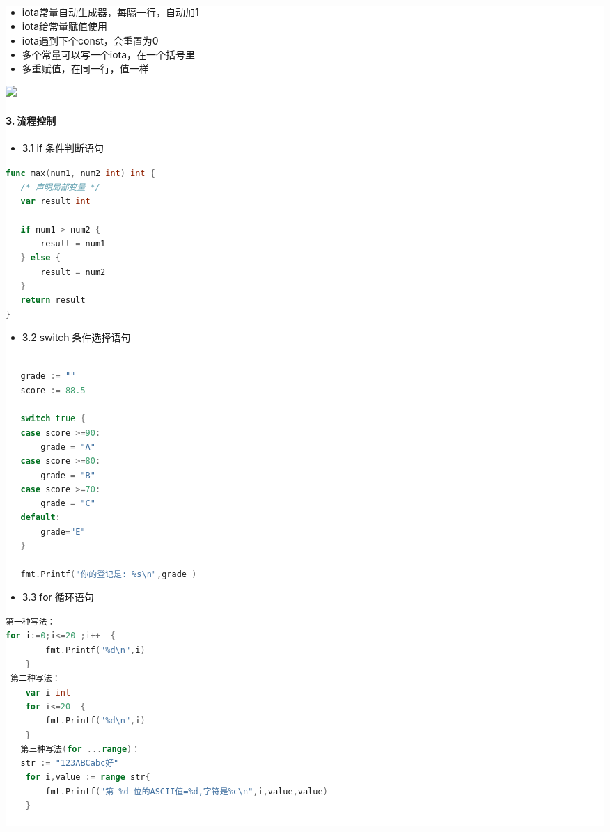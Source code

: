 * iota常量自动生成器，每隔一行，自动加1
* iota给常量赋值使用
* iota遇到下个const，会重置为0
* 多个常量可以写一个iota，在一个括号里
* 多重赋值，在同一行，值一样

![](https://gitee.com/stto_32/img/raw/master/20201130173234.png)
 
 #### 3. 流程控制
 * 3.1 if 条件判断语句
 ```go
 func max(num1, num2 int) int {
	/* 声明局部变量 */
	var result int

	if num1 > num2 {
		result = num1
	} else {
		result = num2
	}
	return result
}

 ```
 * 3.2 switch 条件选择语句
 ```go
 
	grade := ""
	score := 88.5

	switch true {
	case score >=90:
		grade = "A"
	case score >=80:
		grade = "B"
	case score >=70:
		grade = "C"
	default:
		grade="E"
	}

	fmt.Printf("你的登记是: %s\n",grade )
 ```
 * 3.3 for 循环语句

```go
第一种写法：
for i:=0;i<=20 ;i++  {
		fmt.Printf("%d\n",i)
	}
 第二种写法：
 	var i int
	for i<=20  {
		fmt.Printf("%d\n",i)
	}
   第三种写法(for ...range)：
   str := "123ABCabc好"
	for i,value := range str{
		fmt.Printf("第 %d 位的ASCII值=%d,字符是%c\n",i,value,value)
	}
   
```
